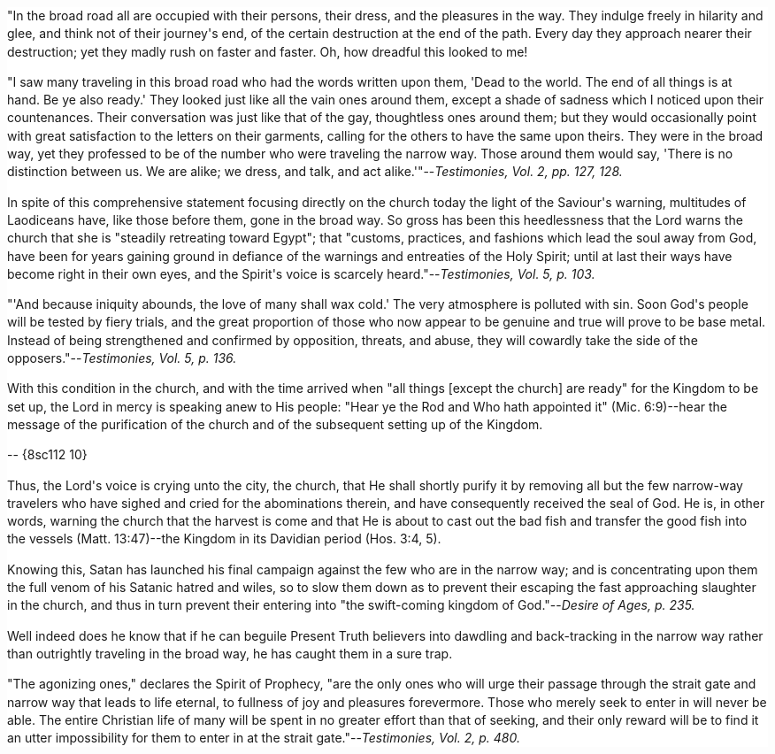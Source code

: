 "In the broad road all are occupied with their persons, their dress, and the pleasures in the way. They indulge freely in hilarity and glee, and think not of their journey's end, of the certain destruction at the end of the path. Every day they approach nearer their destruction; yet they madly rush on faster and faster. Oh, how dreadful this looked to me!

"I saw many traveling in this broad road who had the words written upon them, 'Dead to the world. The end of all things is at hand. Be ye also ready.' They looked just like all the vain ones around them, except a shade of sadness which I noticed upon their countenances. Their conversation was just like that of the gay, thoughtless ones around them; but they would occasionally point with great satisfaction to the letters on their garments, calling for the others to have the same upon theirs. They were in the broad way, yet they professed to be of the number who were traveling the narrow way. Those around them would say, 'There is no distinction between us. We are alike; we dress, and talk, and act alike.'"--_Testimonies, Vol. 2, pp. 127, 128._

In spite of this comprehensive statement focusing directly on the church today the light of the Saviour's warning, multitudes of Laodiceans have, like those before them, gone in the broad way. So gross has been this heedlessness that the Lord warns the church that she is "steadily retreating toward Egypt"; that "customs, practices, and fashions which lead the soul away from God, have been for years gaining ground in defiance of the warnings and entreaties of the Holy Spirit; until at last their ways have become right in their own eyes, and the Spirit's voice is scarcely heard."--_Testimonies, Vol. 5, p. 103._

"'And because iniquity abounds, the love of many shall wax cold.' The very atmosphere is polluted with sin. Soon God's people will be tested by fiery trials, and the great proportion of those who now appear to be genuine and true will prove to be base metal. Instead of being strengthened and confirmed by opposition, threats, and abuse, they will cowardly take the side of the opposers."--_Testimonies, Vol. 5, p. 136._

With this condition in the church, and with the time arrived when "all things [except the church] are ready" for the Kingdom to be set up, the Lord in mercy is speaking anew to His people: "Hear ye the Rod and Who hath appointed it" (Mic. 6:9)--hear the message of the purification of the church and of the subsequent setting up of the Kingdom.

 -- {8sc112 10}   
  
  Thus, the Lord's voice is crying unto the city, the church, that He shall shortly purify it by removing all but the few narrow-way travelers who have sighed and cried for the abominations therein, and have consequently received the seal of God. He is, in other words, warning the church that the harvest is come and that He is about to cast out the bad fish and transfer the good fish into the vessels (Matt. 13:47)--the Kingdom in its Davidian period (Hos. 3:4, 5).

Knowing this, Satan has launched his final campaign against the few who are in the narrow way; and is concentrating upon them the full venom of his Satanic hatred and wiles, so to slow them down as to prevent their escaping the fast approaching slaughter in the church, and thus in turn prevent their entering into "the swift-coming kingdom of God."--_Desire of Ages, p. 235._

Well indeed does he know that if he can beguile Present Truth believers into dawdling and back-tracking in the narrow way rather than outrightly traveling in the broad way, he has caught them in a sure trap.

"The agonizing ones," declares the Spirit of Prophecy, "are the only ones who will urge their passage through the strait gate and narrow way that leads to life eternal, to fullness of joy and pleasures forevermore. Those who merely seek to enter in will never be able. The entire Christian life of many will be spent in no greater effort than that of seeking, and their only reward will be to find it an utter impossibility for them to enter in at the strait gate."--_Testimonies, Vol. 2, p. 480._
